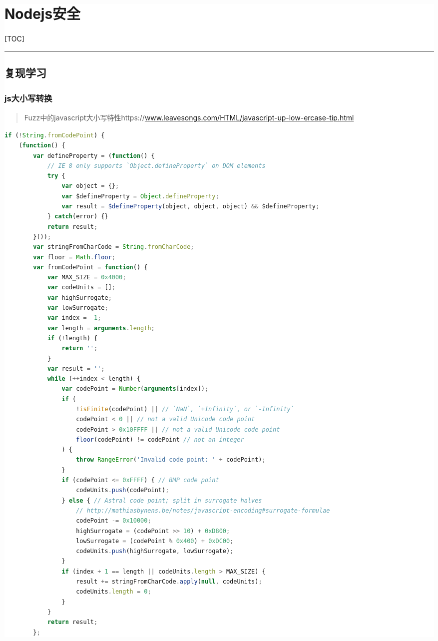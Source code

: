 # Nodejs安全

[TOC]

---

## 复现学习

### js大小写转换

> Fuzz中的javascript大小写特性https://www.leavesongs.com/HTML/javascript-up-low-ercase-tip.html

```javascript
if (!String.fromCodePoint) {
	(function() {
		var defineProperty = (function() {
			// IE 8 only supports `Object.defineProperty` on DOM elements
			try {
				var object = {};
				var $defineProperty = Object.defineProperty;
				var result = $defineProperty(object, object, object) && $defineProperty;
			} catch(error) {}
			return result;
		}());
		var stringFromCharCode = String.fromCharCode;
		var floor = Math.floor;
		var fromCodePoint = function() {
			var MAX_SIZE = 0x4000;
			var codeUnits = [];
			var highSurrogate;
			var lowSurrogate;
			var index = -1;
			var length = arguments.length;
			if (!length) {
				return '';
			}
			var result = '';
			while (++index < length) {
				var codePoint = Number(arguments[index]);
				if (
					!isFinite(codePoint) || // `NaN`, `+Infinity`, or `-Infinity`
					codePoint < 0 || // not a valid Unicode code point
					codePoint > 0x10FFFF || // not a valid Unicode code point
					floor(codePoint) != codePoint // not an integer
				) {
					throw RangeError('Invalid code point: ' + codePoint);
				}
				if (codePoint <= 0xFFFF) { // BMP code point
					codeUnits.push(codePoint);
				} else { // Astral code point; split in surrogate halves
					// http://mathiasbynens.be/notes/javascript-encoding#surrogate-formulae
					codePoint -= 0x10000;
					highSurrogate = (codePoint >> 10) + 0xD800;
					lowSurrogate = (codePoint % 0x400) + 0xDC00;
					codeUnits.push(highSurrogate, lowSurrogate);
				}
				if (index + 1 == length || codeUnits.length > MAX_SIZE) {
					result += stringFromCharCode.apply(null, codeUnits);
					codeUnits.length = 0;
				}
			}
			return result;
		};
```